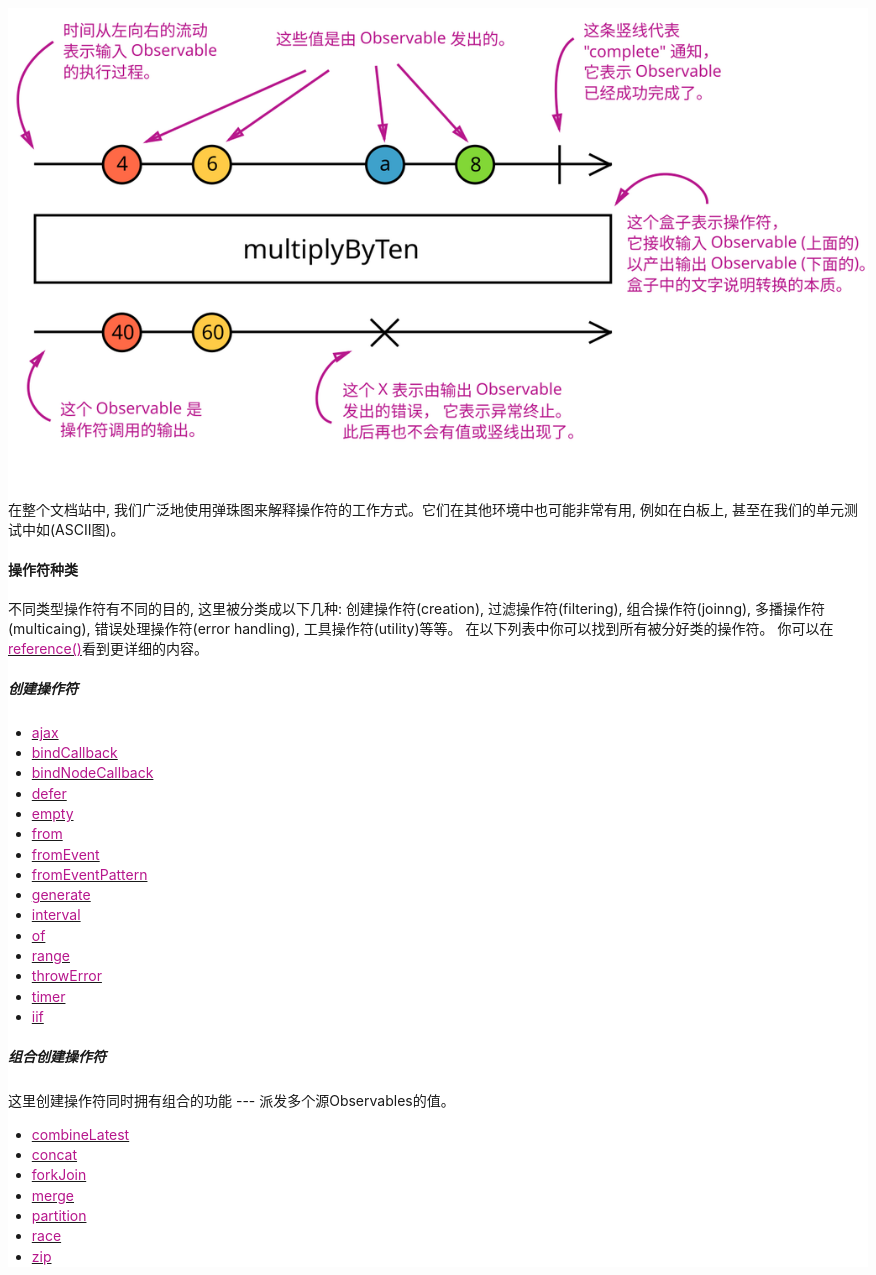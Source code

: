 ![An image](./images/marble-diagram-anatomy.svg)
在整个文档站中, 我们广泛地使用弹珠图来解释操作符的工作方式。它们在其他环境中也可能非常有用, 例如在白板上, 甚至在我们的单元测试中如(ASCII图)。

#### 操作符种类
不同类型操作符有不同的目的, 这里被分类成以下几种: 创建操作符(creation), 过滤操作符(filtering), 组合操作符(joinng), 多播操作符(multicaing), 错误处理操作符(error handling), 工具操作符(utility)等等。 在以下列表中你可以找到所有被分好类的操作符。 你可以在[<font color=#B7178C>reference()</font>](xxx)看到更详细的内容。

##### 创建操作符
* [<font color=#B7178C>ajax</font>](xxx)
* [<font color=#B7178C>bindCallback</font>](xxx)
* [<font color=#B7178C>bindNodeCallback</font>](xxx)
* [<font color=#B7178C>defer</font>](xxx)
* [<font color=#B7178C>empty</font>](xxx)
* [<font color=#B7178C>from</font>](xxx)
* [<font color=#B7178C>fromEvent</font>](xxx)
* [<font color=#B7178C>fromEventPattern</font>](xxx)
* [<font color=#B7178C>generate</font>](xxx)
* [<font color=#B7178C>interval</font>](xxx)
* [<font color=#B7178C>of</font>](xxx)
* [<font color=#B7178C>range</font>](xxx)
* [<font color=#B7178C>throwError</font>](xxx)
* [<font color=#B7178C>timer</font>](xxx)
* [<font color=#B7178C>iif</font>](xxx)

##### 组合创建操作符
这里创建操作符同时拥有组合的功能 --- 派发多个源Observables的值。
* [<font color=#B7178C>combineLatest</font>](xxx)
* [<font color=#B7178C>concat</font>](xxx)
* [<font color=#B7178C>forkJoin</font>](xxx)
* [<font color=#B7178C>merge</font>](xxx)
* [<font color=#B7178C>partition</font>](xxx)
* [<font color=#B7178C>race</font>](xxx)
* [<font color=#B7178C>zip</font>](xxx)
